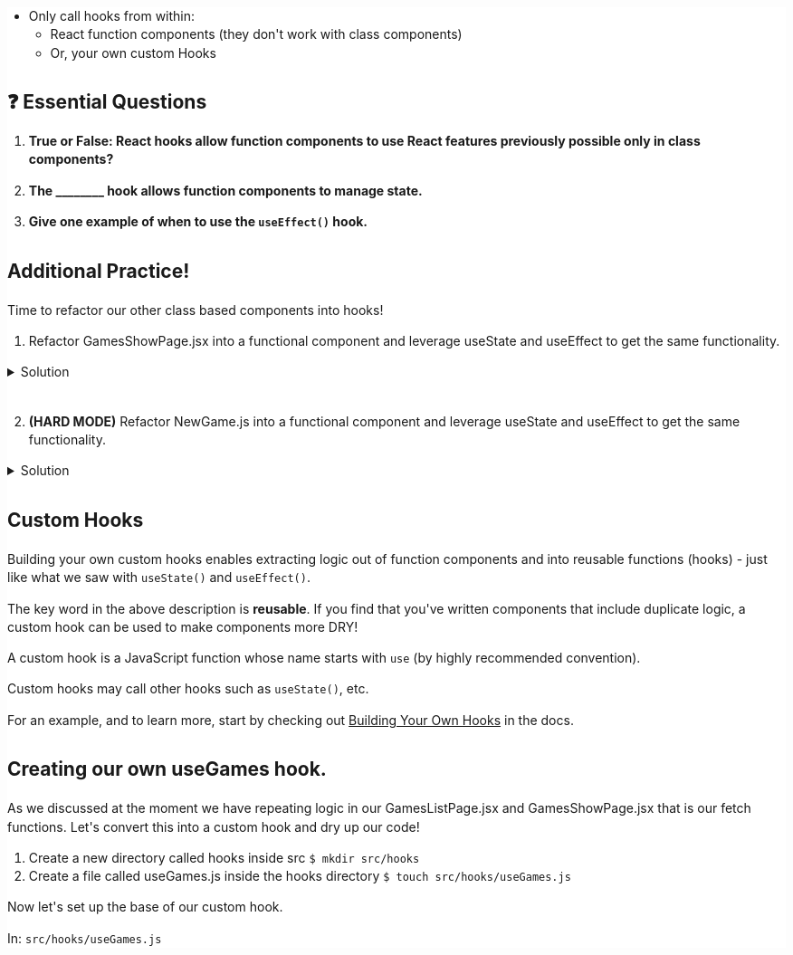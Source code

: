 - Only call hooks from within:
	- React function components (they don't work with class components)
	- Or, your own custom Hooks

## ❓ Essential Questions

1. **True or False: React hooks allow function components to use React features previously possible only in class components?**

2. **The ________ hook allows function components to manage state.**

3. **Give one example of when to use the `useEffect()` hook.**

## Additional Practice! 

Time to refactor our other class based components into hooks! 

1. Refactor GamesShowPage.jsx into a functional component and leverage useState and useEffect to get the same functionality. 


<details><summary>Solution</summary></details>

</br>

2. **(HARD MODE)** Refactor NewGame.js into a functional component and leverage useState and useEffect to get the same functionality.

<details><summary>Solution</summary></details>

## Custom Hooks

Building your own custom hooks enables extracting logic out of function components and into reusable functions (hooks) - just like what we saw with `useState()` and `useEffect()`.

The key word in the above description is **reusable**.  If you find that you've written components that include duplicate logic, a custom hook can be used to make components more DRY!

A custom hook is a JavaScript function whose name starts with `use` (by highly recommended convention).

Custom hooks may call other hooks such as `useState()`, etc.

For an example, and to learn more, start by checking out [Building Your Own Hooks](https://reactjs.org/docs/hooks-custom.html) in the docs.

## Creating our own useGames hook.

As we discussed at the moment we have repeating logic in our GamesListPage.jsx and GamesShowPage.jsx that is our fetch functions. Let's convert this into a custom hook and dry up our code! 

1. Create a new directory called hooks inside src `$ mkdir src/hooks`
2. Create a file called useGames.js inside the hooks directory `$ touch src/hooks/useGames.js`

Now let's set up the base of our custom hook.

In: `src/hooks/useGames.js`
